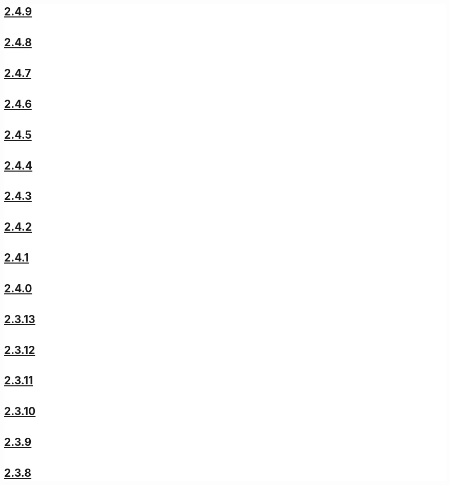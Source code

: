 
## [2.4.9]


## [2.4.8]


## [2.4.7]


## [2.4.6]


## [2.4.5]


## [2.4.4]


## [2.4.3]


## [2.4.2]


## [2.4.1]


## [2.4.0]


## [2.3.13]


## [2.3.12]


## [2.3.11]


## [2.3.10]


## [2.3.9]


## [2.3.8]


[2.7.5]: https://github.com/StadGent/laravel_site_opening-hours/compare/2.7.4...2.7.5
[2.7.4]: https://github.com/StadGent/laravel_site_opening-hours/compare/2.7.3...2.7.4
[2.7.3]: https://github.com/StadGent/laravel_site_opening-hours/compare/2.7.2...2.7.3
[2.7.2]: https://github.com/StadGent/laravel_site_opening-hours/compare/2.7.1...2.7.2
[2.7.1]: https://github.com/StadGent/laravel_site_opening-hours/compare/2.7.0...2.7.1
[2.7.0]: https://github.com/StadGent/laravel_site_opening-hours/compare/2.6.9...2.7.0
[2.6.9]: https://github.com/StadGent/laravel_site_opening-hours/compare/2.6.8...2.6.9
[2.6.8]: https://github.com/StadGent/laravel_site_opening-hours/compare/2.6.7...2.6.8
[2.6.7]: https://github.com/StadGent/laravel_site_opening-hours/compare/2.6.6...2.6.7
[2.6.6]: https://github.com/StadGent/laravel_site_opening-hours/compare/2.6.5...2.6.6
[2.6.5]: https://github.com/StadGent/laravel_site_opening-hours/compare/2.6.4...2.6.5
[2.6.4]: https://github.com/StadGent/laravel_site_opening-hours/compare/2.6.3...2.6.4
[2.6.3]: https://github.com/StadGent/laravel_site_opening-hours/compare/2.6.2...2.6.3
[2.6.2]: https://github.com/StadGent/laravel_site_opening-hours/compare/2.6.1...2.6.2
[2.6.1]: https://github.com/StadGent/laravel_site_opening-hours/compare/2.6.0...2.6.1
[2.6.0]: https://github.com/StadGent/laravel_site_opening-hours/compare/2.5.4...2.6.0
[2.5.4]: https://github.com/StadGent/laravel_site_opening-hours/compare/2.5.3...2.5.4
[2.5.3]: https://github.com/StadGent/laravel_site_opening-hours/compare/2.5.2...2.5.3
[2.5.2]: https://github.com/StadGent/laravel_site_opening-hours/compare/2.5.1...2.5.2
[2.5.1]: https://github.com/StadGent/laravel_site_opening-hours/compare/2.5.0...2.5.1
[2.5.0]: https://github.com/StadGent/laravel_site_opening-hours/compare/2.4.13...2.5.0
[2.4.13]: https://github.com/StadGent/laravel_site_opening-hours/compare/2.4.12...2.4.13
[2.4.12]: https://github.com/StadGent/laravel_site_opening-hours/compare/2.4.11...2.4.12
[2.4.11]: https://github.com/StadGent/laravel_site_opening-hours/compare/2.4.10...2.4.11
[2.4.10]: https://github.com/StadGent/laravel_site_opening-hours/compare/2.4.9...2.4.10
[2.4.9]: https://github.com/StadGent/laravel_site_opening-hours/compare/2.4.8...2.4.9
[2.4.8]: https://github.com/StadGent/laravel_site_opening-hours/compare/2.4.7...2.4.8
[2.4.7]: https://github.com/StadGent/laravel_site_opening-hours/compare/2.4.6...2.4.7
[2.4.6]: https://github.com/StadGent/laravel_site_opening-hours/compare/2.4.5...2.4.6
[2.4.5]: https://github.com/StadGent/laravel_site_opening-hours/compare/2.4.4...2.4.5
[2.4.4]: https://github.com/StadGent/laravel_site_opening-hours/compare/2.4.3...2.4.4
[2.4.3]: https://github.com/StadGent/laravel_site_opening-hours/compare/2.4.2...2.4.3
[2.4.2]: https://github.com/StadGent/laravel_site_opening-hours/compare/2.4.1...2.4.2
[2.4.1]: https://github.com/StadGent/laravel_site_opening-hours/compare/2.4.0...2.4.1
[2.4.0]: https://github.com/StadGent/laravel_site_opening-hours/compare/2.3.13...2.4.0
[2.3.13]: https://github.com/StadGent/laravel_site_opening-hours/compare/2.3.12...2.3.13
[2.3.12]: https://github.com/StadGent/laravel_site_opening-hours/compare/2.3.11...2.3.12
[2.3.11]: https://github.com/StadGent/laravel_site_opening-hours/compare/2.3.10...2.3.11
[2.3.10]: https://github.com/StadGent/laravel_site_opening-hours/compare/2.3.9...2.3.10
[2.3.9]: https://github.com/StadGent/laravel_site_opening-hours/compare/2.3.8...2.3.9
[2.3.8]: https://github.com/StadGent/laravel_site_opening-hours/compare/2.3.7...2.3.8
[2.3.7]: https://github.com/StadGent/laravel_site_opening-hours/compare/2.3.6...2.3.7
[2.3.6]: https://github.com/StadGent/laravel_site_opening-hours/compare/2.3.5...2.3.6
[2.3.5]: https://github.com/StadGent/laravel_site_opening-hours/compare/2.3.4...2.3.5
[2.3.4]: https://github.com/StadGent/laravel_site_opening-hours/compare/2.3.3...2.3.4
[2.3.3]: https://github.com/StadGent/laravel_site_opening-hours/compare/2.3.2...2.3.3
[2.3.2]: https://github.com/StadGent/laravel_site_opening-hours/compare/2.3.1...2.3.2
[2.3.1]: https://github.com/StadGent/laravel_site_opening-hours/compare/2.3.0...2.3.1
[2.3.0]: https://github.com/StadGent/laravel_site_opening-hours/compare/2.2.11...2.3.0
[2.2.11]: https://github.com/StadGent/laravel_site_opening-hours/compare/2.2.10...2.2.11
[2.2.10]: https://github.com/StadGent/laravel_site_opening-hours/compare/2.2.9...2.2.10
[2.2.9]: https://github.com/StadGent/laravel_site_opening-hours/compare/2.2.8...2.2.9
[2.2.8]: https://github.com/StadGent/laravel_site_opening-hours/compare/2.2.7...2.2.8
[2.2.7]: https://github.com/StadGent/laravel_site_opening-hours/compare/2.2.6...2.2.7
[2.2.6]: https://github.com/StadGent/laravel_site_opening-hours/compare/2.2.5...2.2.6
[2.2.5]: https://github.com/StadGent/laravel_site_opening-hours/compare/2.2.4...2.2.5
[2.2.4]: https://github.com/StadGent/laravel_site_opening-hours/compare/2.2.3...2.2.4
[2.2.3]: https://github.com/StadGent/laravel_site_opening-hours/compare/2.2.2...2.2.3
[2.2.2]: https://github.com/StadGent/laravel_site_opening-hours/compare/2.2.1...2.2.2
[2.2.1]: https://github.com/StadGent/laravel_site_opening-hours/compare/2.2.0...2.2.1
[2.2.0]: https://github.com/StadGent/laravel_site_opening-hours/compare/2.1.2...2.2.0
[2.1.2]: https://github.com/StadGent/laravel_site_opening-hours/compare/2.1.1...2.1.2
[2.1.1]: https://github.com/StadGent/laravel_site_opening-hours/compare/2.1.0...2.1.1
[2.1.0]: https://github.com/StadGent/laravel_site_opening-hours/compare/2.0.0...2.1.0
[2.0.0]: https://github.com/StadGent/laravel_site_opening-hours/compare/0.1.0-alpha1...2.0.0